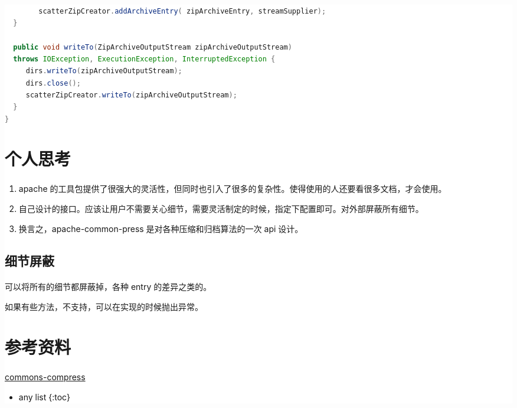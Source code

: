 ```java
        scatterZipCreator.addArchiveEntry( zipArchiveEntry, streamSupplier);
  }

  public void writeTo(ZipArchiveOutputStream zipArchiveOutputStream)
  throws IOException, ExecutionException, InterruptedException {
     dirs.writeTo(zipArchiveOutputStream);
     dirs.close();
     scatterZipCreator.writeTo(zipArchiveOutputStream);
  }
}
```

# 个人思考

1. apache 的工具包提供了很强大的灵活性，但同时也引入了很多的复杂性。使得使用的人还要看很多文档，才会使用。

2. 自己设计的接口。应该让用户不需要关心细节，需要灵活制定的时候，指定下配置即可。对外部屏蔽所有细节。

3. 换言之，apache-common-press 是对各种压缩和归档算法的一次 api 设计。

## 细节屏蔽

可以将所有的细节都屏蔽掉，各种 entry 的差异之类的。

如果有些方法，不支持，可以在实现的时候抛出异常。

# 参考资料

[commons-compress](http://commons.apache.org/proper/commons-compress/examples.html)

* any list
{:toc}